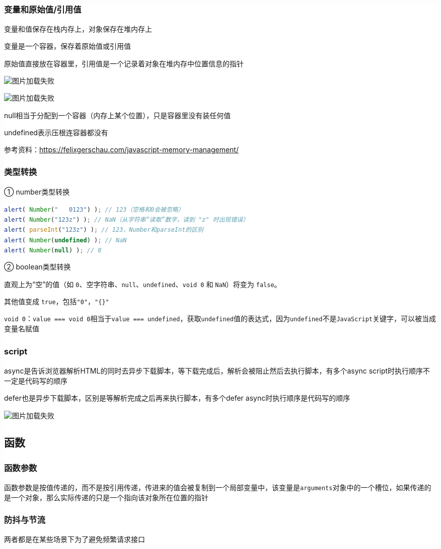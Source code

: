 ### 变量和原始值/引用值

变量和值保存在栈内存上，对象保存在堆内存上

变量是一个容器，保存着原始值或引用值

原始值直接放在容器里，引用值是一个记录着对象在堆内存中位置信息的指针

![图片加载失败](./assets/stack-memory.png)

![图片加载失败](./assets/heap-memory.png)

null相当于分配到一个容器（内存上某个位置），只是容器里没有装任何值

undefined表示压根连容器都没有

参考资料：https://felixgerschau.com/javascript-memory-management/

### 类型转换

① number类型转换

```javascript
alert( Number("   0123") ); // 123（空格和0会被忽略）
alert( Number("123z") ); // NaN（从字符串“读取”数字，读到 "z" 时出现错误）
alert( parseInt("123z") ); // 123，Number和parseInt的区别
alert( Number(undefined) ); // NaN
alert( Number(null) ); // 0
```

② boolean类型转换

直观上为“空”的值（如 `0`、空字符串、`null`、`undefined`、`void 0` 和 `NaN`）将变为 `false`。

其他值变成 `true`，包括`"0"`，`"{}"`

`void 0`：`value === void 0`相当于`value === undefined`，获取`undefined`值的表达式，因为`undefined`不是`JavaScript`关键字，可以被当成变量名赋值

### script

async是告诉浏览器解析HTML的同时去异步下载脚本，等下载完成后，解析会被阻止然后去执行脚本，有多个async script时执行顺序不一定是代码写的顺序

defer也是异步下载脚本，区别是等解析完成之后再来执行脚本，有多个defer async时执行顺序是代码写的顺序

![图片加载失败](./assets/async-and-defer.avif)

## 函数

### 函数参数

函数参数是按值传递的，而不是按引用传递，传进来的值会被复制到一个局部变量中，该变量是`arguments`对象中的一个槽位，如果传递的是一个对象，那么实际传递的只是一个指向该对象所在位置的指针

### 防抖与节流

两者都是在某些场景下为了避免频繁请求接口
